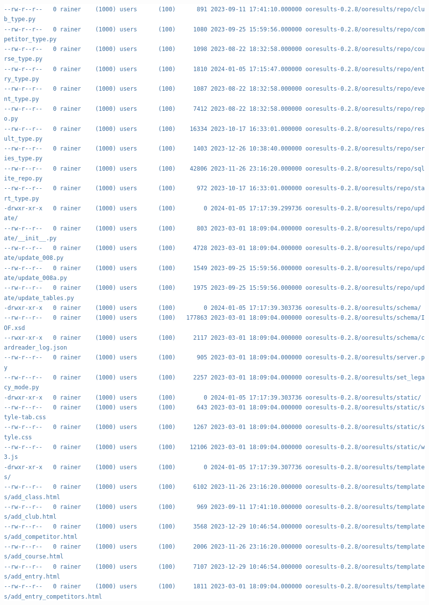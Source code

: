 ```diff
--rw-r--r--   0 rainer    (1000) users      (100)      891 2023-09-11 17:41:10.000000 ooresults-0.2.8/ooresults/repo/club_type.py
--rw-r--r--   0 rainer    (1000) users      (100)     1080 2023-09-25 15:59:56.000000 ooresults-0.2.8/ooresults/repo/competitor_type.py
--rw-r--r--   0 rainer    (1000) users      (100)     1098 2023-08-22 18:32:58.000000 ooresults-0.2.8/ooresults/repo/course_type.py
--rw-r--r--   0 rainer    (1000) users      (100)     1810 2024-01-05 17:15:47.000000 ooresults-0.2.8/ooresults/repo/entry_type.py
--rw-r--r--   0 rainer    (1000) users      (100)     1087 2023-08-22 18:32:58.000000 ooresults-0.2.8/ooresults/repo/event_type.py
--rw-r--r--   0 rainer    (1000) users      (100)     7412 2023-08-22 18:32:58.000000 ooresults-0.2.8/ooresults/repo/repo.py
--rw-r--r--   0 rainer    (1000) users      (100)    16334 2023-10-17 16:33:01.000000 ooresults-0.2.8/ooresults/repo/result_type.py
--rw-r--r--   0 rainer    (1000) users      (100)     1403 2023-12-26 10:38:40.000000 ooresults-0.2.8/ooresults/repo/series_type.py
--rw-r--r--   0 rainer    (1000) users      (100)    42806 2023-11-26 23:16:20.000000 ooresults-0.2.8/ooresults/repo/sqlite_repo.py
--rw-r--r--   0 rainer    (1000) users      (100)      972 2023-10-17 16:33:01.000000 ooresults-0.2.8/ooresults/repo/start_type.py
-drwxr-xr-x   0 rainer    (1000) users      (100)        0 2024-01-05 17:17:39.299736 ooresults-0.2.8/ooresults/repo/update/
--rw-r--r--   0 rainer    (1000) users      (100)      803 2023-03-01 18:09:04.000000 ooresults-0.2.8/ooresults/repo/update/__init__.py
--rw-r--r--   0 rainer    (1000) users      (100)     4728 2023-03-01 18:09:04.000000 ooresults-0.2.8/ooresults/repo/update/update_008.py
--rw-r--r--   0 rainer    (1000) users      (100)     1549 2023-09-25 15:59:56.000000 ooresults-0.2.8/ooresults/repo/update/update_008a.py
--rw-r--r--   0 rainer    (1000) users      (100)     1975 2023-09-25 15:59:56.000000 ooresults-0.2.8/ooresults/repo/update/update_tables.py
-drwxr-xr-x   0 rainer    (1000) users      (100)        0 2024-01-05 17:17:39.303736 ooresults-0.2.8/ooresults/schema/
--rw-r--r--   0 rainer    (1000) users      (100)   177863 2023-03-01 18:09:04.000000 ooresults-0.2.8/ooresults/schema/IOF.xsd
--rwxr-xr-x   0 rainer    (1000) users      (100)     2117 2023-03-01 18:09:04.000000 ooresults-0.2.8/ooresults/schema/cardreader_log.json
--rw-r--r--   0 rainer    (1000) users      (100)      905 2023-03-01 18:09:04.000000 ooresults-0.2.8/ooresults/server.py
--rw-r--r--   0 rainer    (1000) users      (100)     2257 2023-03-01 18:09:04.000000 ooresults-0.2.8/ooresults/set_legacy_mode.py
-drwxr-xr-x   0 rainer    (1000) users      (100)        0 2024-01-05 17:17:39.303736 ooresults-0.2.8/ooresults/static/
--rw-r--r--   0 rainer    (1000) users      (100)      643 2023-03-01 18:09:04.000000 ooresults-0.2.8/ooresults/static/style-tab.css
--rw-r--r--   0 rainer    (1000) users      (100)     1267 2023-03-01 18:09:04.000000 ooresults-0.2.8/ooresults/static/style.css
--rw-r--r--   0 rainer    (1000) users      (100)    12106 2023-03-01 18:09:04.000000 ooresults-0.2.8/ooresults/static/w3.js
-drwxr-xr-x   0 rainer    (1000) users      (100)        0 2024-01-05 17:17:39.307736 ooresults-0.2.8/ooresults/templates/
--rw-r--r--   0 rainer    (1000) users      (100)     6102 2023-11-26 23:16:20.000000 ooresults-0.2.8/ooresults/templates/add_class.html
--rw-r--r--   0 rainer    (1000) users      (100)      969 2023-09-11 17:41:10.000000 ooresults-0.2.8/ooresults/templates/add_club.html
--rw-r--r--   0 rainer    (1000) users      (100)     3568 2023-12-29 10:46:54.000000 ooresults-0.2.8/ooresults/templates/add_competitor.html
--rw-r--r--   0 rainer    (1000) users      (100)     2006 2023-11-26 23:16:20.000000 ooresults-0.2.8/ooresults/templates/add_course.html
--rw-r--r--   0 rainer    (1000) users      (100)     7107 2023-12-29 10:46:54.000000 ooresults-0.2.8/ooresults/templates/add_entry.html
--rw-r--r--   0 rainer    (1000) users      (100)     1811 2023-03-01 18:09:04.000000 ooresults-0.2.8/ooresults/templates/add_entry_competitors.html
```